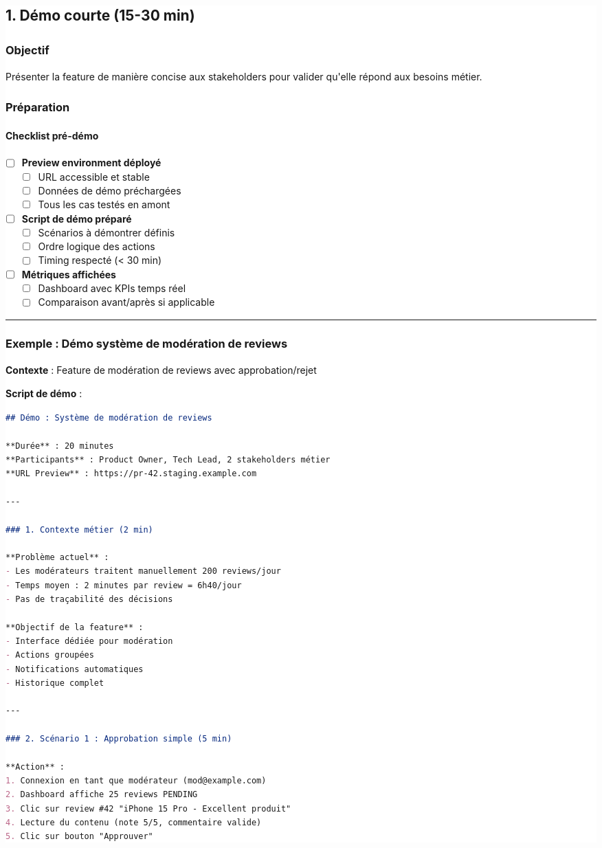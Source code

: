 
## 1. Démo courte (15-30 min)

### Objectif

Présenter la feature de manière concise aux stakeholders pour valider qu'elle répond aux besoins métier.

### Préparation

#### Checklist pré-démo

- [ ] **Preview environment déployé**
  - [ ] URL accessible et stable
  - [ ] Données de démo préchargées
  - [ ] Tous les cas testés en amont

- [ ] **Script de démo préparé**
  - [ ] Scénarios à démontrer définis
  - [ ] Ordre logique des actions
  - [ ] Timing respecté (< 30 min)

- [ ] **Métriques affichées**
  - [ ] Dashboard avec KPIs temps réel
  - [ ] Comparaison avant/après si applicable

---

### Exemple : Démo système de modération de reviews

**Contexte** : Feature de modération de reviews avec approbation/rejet

**Script de démo** :

```markdown
## Démo : Système de modération de reviews

**Durée** : 20 minutes
**Participants** : Product Owner, Tech Lead, 2 stakeholders métier
**URL Preview** : https://pr-42.staging.example.com

---

### 1. Contexte métier (2 min)

**Problème actuel** :
- Les modérateurs traitent manuellement 200 reviews/jour
- Temps moyen : 2 minutes par review = 6h40/jour
- Pas de traçabilité des décisions

**Objectif de la feature** :
- Interface dédiée pour modération
- Actions groupées
- Notifications automatiques
- Historique complet

---

### 2. Scénario 1 : Approbation simple (5 min)

**Action** :
1. Connexion en tant que modérateur (mod@example.com)
2. Dashboard affiche 25 reviews PENDING
3. Clic sur review #42 "iPhone 15 Pro - Excellent produit"
4. Lecture du contenu (note 5/5, commentaire valide)
5. Clic sur bouton "Approuver"
```